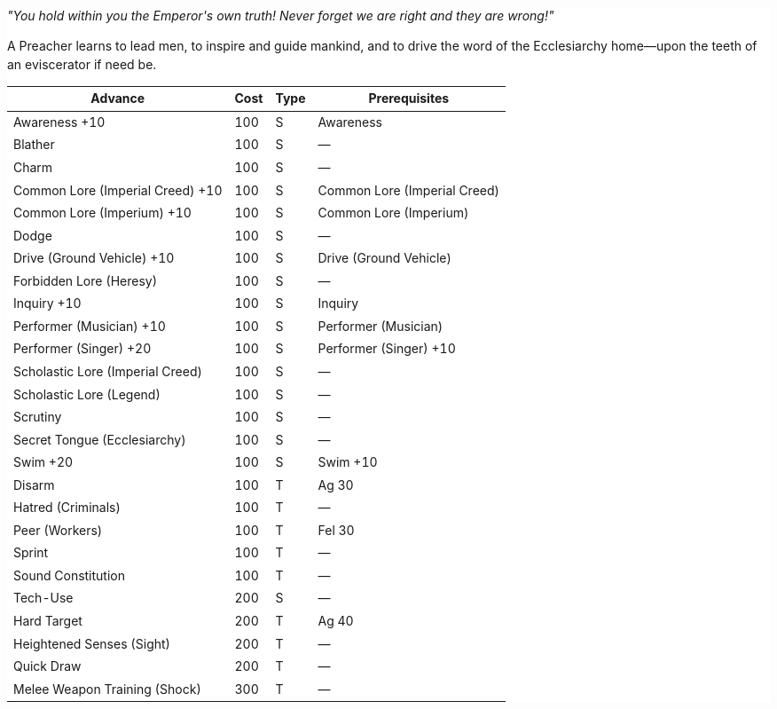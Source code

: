 *"You hold within you the Emperor's own truth! Never forget we are right and they are wrong!"*

A Preacher learns to lead men, to inspire and guide mankind, and to drive the word of the Ecclesiarchy home—upon the teeth of an eviscerator if need be.

| Advance                          | Cost | Type | Prerequisites                |
|----------------------------------|------|------|------------------------------|
| Awareness +10                    | 100  | S    | Awareness                    |
| Blather                          | 100  | S    | —                            |
| Charm                            | 100  | S    | —                            |
| Common Lore (Imperial Creed) +10 | 100  | S    | Common Lore (Imperial Creed) |
| Common Lore (Imperium) +10       | 100  | S    | Common Lore (Imperium)       |
| Dodge                            | 100  | S    | —                            |
| Drive (Ground Vehicle) +10       | 100  | S    | Drive (Ground Vehicle)       |
| Forbidden Lore (Heresy)          | 100  | S    | —                            |
| Inquiry +10                      | 100  | S    | Inquiry                      |
| Performer (Musician) +10         | 100  | S    | Performer (Musician)         |
| Performer (Singer) +20           | 100  | S    | Performer (Singer) +10       |
| Scholastic Lore (Imperial Creed) | 100  | S    | —                            |
| Scholastic Lore (Legend)         | 100  | S    | —                            |
| Scrutiny                         | 100  | S    | —                            |
| Secret Tongue (Ecclesiarchy)     | 100  | S    | —                            |
| Swim +20                         | 100  | S    | Swim +10                     |
| Disarm                           | 100  | T    | Ag 30                        |
| Hatred (Criminals)               | 100  | T    | —                            |
| Peer (Workers)                   | 100  | T    | Fel 30                       |
| Sprint                           | 100  | T    | —                            |
| Sound Constitution               | 100  | T    | —                            |
| Tech-Use                         | 200  | S    | —                            |
| Hard Target                      | 200  | T    | Ag 40                        |
| Heightened Senses (Sight)        | 200  | T    | —                            |
| Quick Draw                       | 200  | T    | —                            |
| Melee Weapon Training (Shock)    | 300  | T    | —                            |
